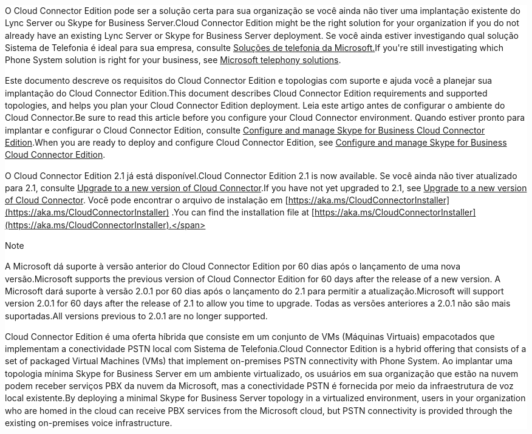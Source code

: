 <span data-ttu-id="5d5d0-107">O Cloud Connector Edition pode ser a solução certa para sua organização se você ainda não tiver uma implantação existente do Lync Server ou Skype for Business Server.</span><span class="sxs-lookup"><span data-stu-id="5d5d0-107">Cloud Connector Edition might be the right solution for your organization if you do not already have an existing Lync Server or Skype for Business Server deployment.</span></span> <span data-ttu-id="5d5d0-108">Se você ainda estiver investigando qual solução Sistema de Telefonia é ideal para sua empresa, consulte [Soluções de telefonia da Microsoft.](/microsoftteams/cloud-voice-landing-page)</span><span class="sxs-lookup"><span data-stu-id="5d5d0-108">If you're still investigating which Phone System solution is right for your business, see [Microsoft telephony solutions](/microsoftteams/cloud-voice-landing-page).</span></span>

<span data-ttu-id="5d5d0-109">Este documento descreve os requisitos do Cloud Connector Edition e topologias com suporte e ajuda você a planejar sua implantação do Cloud Connector Edition.</span><span class="sxs-lookup"><span data-stu-id="5d5d0-109">This document describes Cloud Connector Edition requirements and supported topologies, and helps you plan your Cloud Connector Edition deployment.</span></span> <span data-ttu-id="5d5d0-110">Leia este artigo antes de configurar o ambiente do Cloud Connector.</span><span class="sxs-lookup"><span data-stu-id="5d5d0-110">Be sure to read this article before you configure your Cloud Connector environment.</span></span> <span data-ttu-id="5d5d0-111">Quando estiver pronto para implantar e configurar o Cloud Connector Edition, consulte [Configure and manage Skype for Business Cloud Connector Edition](configure-skype-for-business-cloud-connector-edition.md).</span><span class="sxs-lookup"><span data-stu-id="5d5d0-111">When you are ready to deploy and configure Cloud Connector Edition, see [Configure and manage Skype for Business Cloud Connector Edition](configure-skype-for-business-cloud-connector-edition.md).</span></span>

<span data-ttu-id="5d5d0-112">O Cloud Connector Edition 2.1 já está disponível.</span><span class="sxs-lookup"><span data-stu-id="5d5d0-112">Cloud Connector Edition 2.1 is now available.</span></span> <span data-ttu-id="5d5d0-113">Se você ainda não tiver atualizado para 2.1, consulte [Upgrade to a new version of Cloud Connector](upgrade-to-a-new-version-of-cloud-connector.md).</span><span class="sxs-lookup"><span data-stu-id="5d5d0-113">If you have not yet upgraded to 2.1, see [Upgrade to a new version of Cloud Connector](upgrade-to-a-new-version-of-cloud-connector.md).</span></span> <span data-ttu-id="5d5d0-114">Você pode encontrar o arquivo de instalação em [https://aka.ms/CloudConnectorInstaller](https://aka.ms/CloudConnectorInstaller) .</span><span class="sxs-lookup"><span data-stu-id="5d5d0-114">You can find the installation file at [https://aka.ms/CloudConnectorInstaller](https://aka.ms/CloudConnectorInstaller).</span></span>

> [!NOTE]
> <span data-ttu-id="5d5d0-115">A Microsoft dá suporte à versão anterior do Cloud Connector Edition por 60 dias após o lançamento de uma nova versão.</span><span class="sxs-lookup"><span data-stu-id="5d5d0-115">Microsoft supports the previous version of Cloud Connector Edition for 60 days after the release of a new version.</span></span> <span data-ttu-id="5d5d0-116">A Microsoft dará suporte à versão 2.0.1 por 60 dias após o lançamento do 2.1 para permitir a atualização.</span><span class="sxs-lookup"><span data-stu-id="5d5d0-116">Microsoft will support version 2.0.1 for 60 days after the release of 2.1 to allow you time to upgrade.</span></span> <span data-ttu-id="5d5d0-117">Todas as versões anteriores a 2.0.1 não são mais suportadas.</span><span class="sxs-lookup"><span data-stu-id="5d5d0-117">All versions previous to 2.0.1 are no longer supported.</span></span>

<span data-ttu-id="5d5d0-118">Cloud Connector Edition é uma oferta híbrida que consiste em um conjunto de VMs (Máquinas Virtuais) empacotados que implementam a conectividade PSTN local com Sistema de Telefonia.</span><span class="sxs-lookup"><span data-stu-id="5d5d0-118">Cloud Connector Edition is a hybrid offering that consists of a set of packaged Virtual Machines (VMs) that implement on-premises PSTN connectivity with Phone System.</span></span> <span data-ttu-id="5d5d0-119">Ao implantar uma topologia mínima Skype for Business Server em um ambiente virtualizado, os usuários em sua organização que estão na nuvem podem receber serviços PBX da nuvem da Microsoft, mas a conectividade PSTN é fornecida por meio da infraestrutura de voz local existente.</span><span class="sxs-lookup"><span data-stu-id="5d5d0-119">By deploying a minimal Skype for Business Server topology in a virtualized environment, users in your organization who are homed in the cloud can receive PBX services from the Microsoft cloud, but PSTN connectivity is provided through the existing on-premises voice infrastructure.</span></span>
